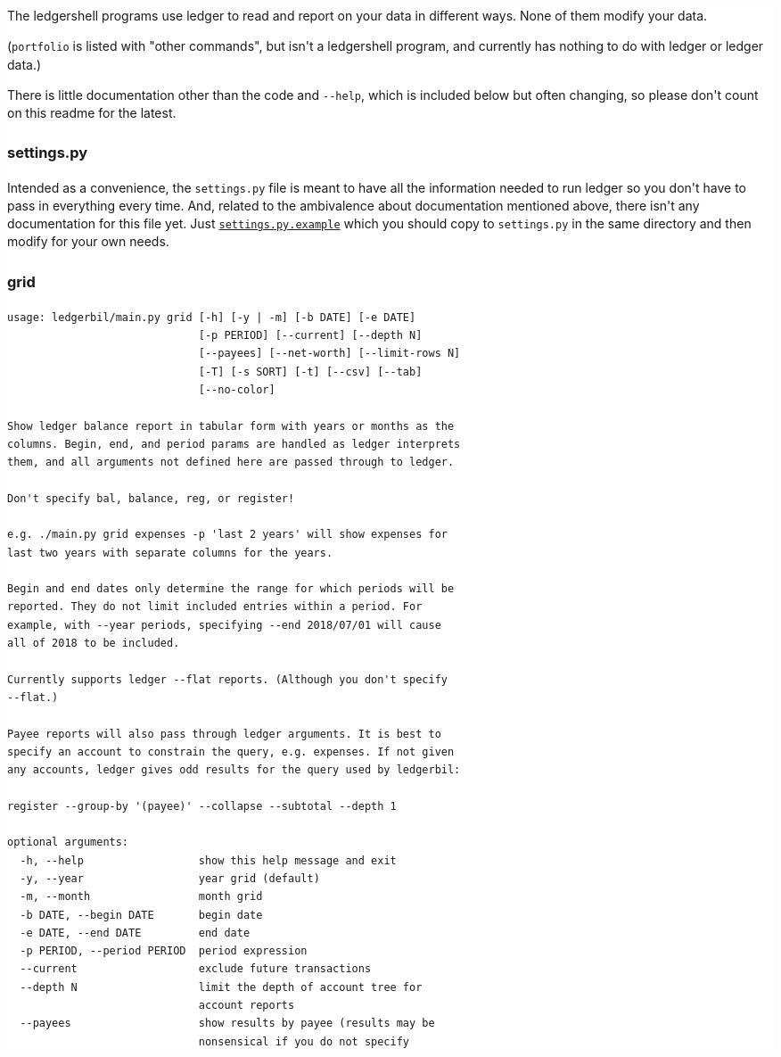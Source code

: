 The ledgershell programs use ledger to read and report on your data in
different ways. None of them modify your data.

(`portfolio` is listed with "other commands", but isn't a ledgershell
program, and currently has nothing to do with ledger or ledger data.)

There is little documentation other than the code and `--help`, which is
included below but often changing, so please don't count on this readme 
for the latest.

### settings.py

Intended as a convenience, the `settings.py` file is meant to have all
the information needed to run ledger so you don't have to pass in
everything every time. And, related to the ambivalence about
documentation mentioned above, there isn't any documentation for this
file yet. Just [`settings.py.example`][settings] which you should copy
to `settings.py` in the same directory and then modify for your own
needs.

[settings]: /ledgerbil/settings.py.example

### grid

```
usage: ledgerbil/main.py grid [-h] [-y | -m] [-b DATE] [-e DATE]
                              [-p PERIOD] [--current] [--depth N]
                              [--payees] [--net-worth] [--limit-rows N]
                              [-T] [-s SORT] [-t] [--csv] [--tab]
                              [--no-color]

Show ledger balance report in tabular form with years or months as the
columns. Begin, end, and period params are handled as ledger interprets
them, and all arguments not defined here are passed through to ledger.

Don't specify bal, balance, reg, or register!

e.g. ./main.py grid expenses -p 'last 2 years' will show expenses for
last two years with separate columns for the years.

Begin and end dates only determine the range for which periods will be
reported. They do not limit included entries within a period. For
example, with --year periods, specifying --end 2018/07/01 will cause
all of 2018 to be included.

Currently supports ledger --flat reports. (Although you don't specify
--flat.)

Payee reports will also pass through ledger arguments. It is best to
specify an account to constrain the query, e.g. expenses. If not given
any accounts, ledger gives odd results for the query used by ledgerbil:

register --group-by '(payee)' --collapse --subtotal --depth 1

optional arguments:
  -h, --help                  show this help message and exit
  -y, --year                  year grid (default)
  -m, --month                 month grid
  -b DATE, --begin DATE       begin date
  -e DATE, --end DATE         end date
  -p PERIOD, --period PERIOD  period expression
  --current                   exclude future transactions
  --depth N                   limit the depth of account tree for
                              account reports
  --payees                    show results by payee (results may be
                              nonsensical if you do not specify
```